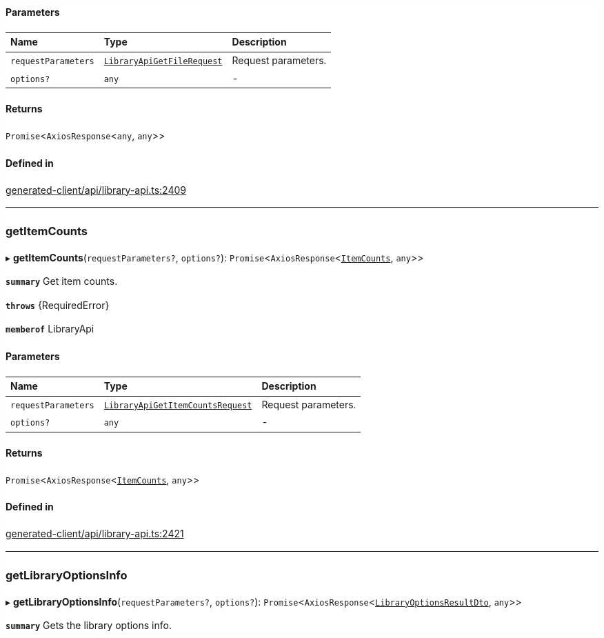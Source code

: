 #### Parameters

| Name | Type | Description |
| :------ | :------ | :------ |
| `requestParameters` | [`LibraryApiGetFileRequest`](../interfaces/generated_client.LibraryApiGetFileRequest.md) | Request parameters. |
| `options?` | `any` | - |

#### Returns

`Promise`<`AxiosResponse`<`any`, `any`\>\>

#### Defined in

[generated-client/api/library-api.ts:2409](https://github.com/thornbill/jellyfin-sdk-typescript/blob/3ae780a/src/generated-client/api/library-api.ts#L2409)

___

### getItemCounts

▸ **getItemCounts**(`requestParameters?`, `options?`): `Promise`<`AxiosResponse`<[`ItemCounts`](../interfaces/generated_client.ItemCounts.md), `any`\>\>

**`summary`** Get item counts.

**`throws`** {RequiredError}

**`memberof`** LibraryApi

#### Parameters

| Name | Type | Description |
| :------ | :------ | :------ |
| `requestParameters` | [`LibraryApiGetItemCountsRequest`](../interfaces/generated_client.LibraryApiGetItemCountsRequest.md) | Request parameters. |
| `options?` | `any` | - |

#### Returns

`Promise`<`AxiosResponse`<[`ItemCounts`](../interfaces/generated_client.ItemCounts.md), `any`\>\>

#### Defined in

[generated-client/api/library-api.ts:2421](https://github.com/thornbill/jellyfin-sdk-typescript/blob/3ae780a/src/generated-client/api/library-api.ts#L2421)

___

### getLibraryOptionsInfo

▸ **getLibraryOptionsInfo**(`requestParameters?`, `options?`): `Promise`<`AxiosResponse`<[`LibraryOptionsResultDto`](../interfaces/generated_client.LibraryOptionsResultDto.md), `any`\>\>

**`summary`** Gets the library options info.

